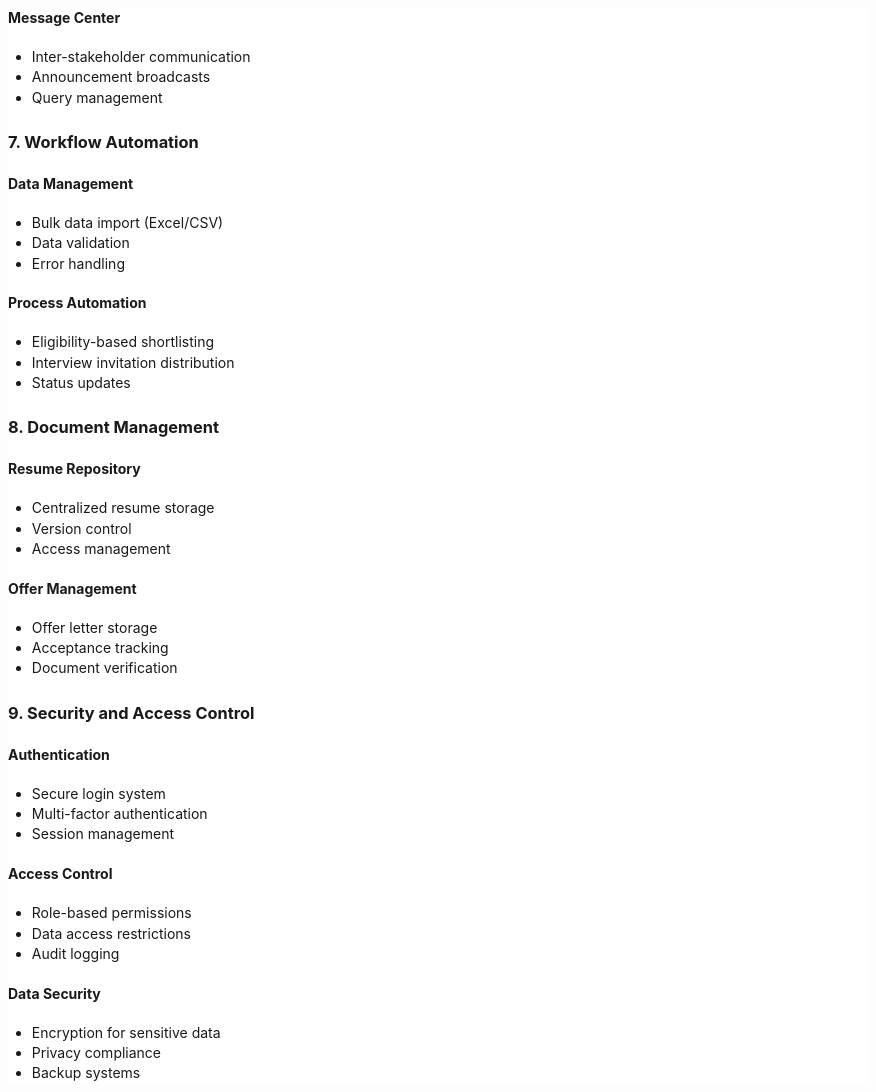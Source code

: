 
#### Message Center
- Inter-stakeholder communication
- Announcement broadcasts
- Query management


### 7. Workflow Automation


#### Data Management
- Bulk data import (Excel/CSV)
- Data validation
- Error handling


#### Process Automation
- Eligibility-based shortlisting
- Interview invitation distribution
- Status updates


### 8. Document Management


#### Resume Repository
- Centralized resume storage
- Version control
- Access management


#### Offer Management
- Offer letter storage
- Acceptance tracking
- Document verification


### 9. Security and Access Control


#### Authentication
- Secure login system
- Multi-factor authentication
- Session management


#### Access Control
- Role-based permissions
- Data access restrictions
- Audit logging


#### Data Security
- Encryption for sensitive data
- Privacy compliance
- Backup systems
